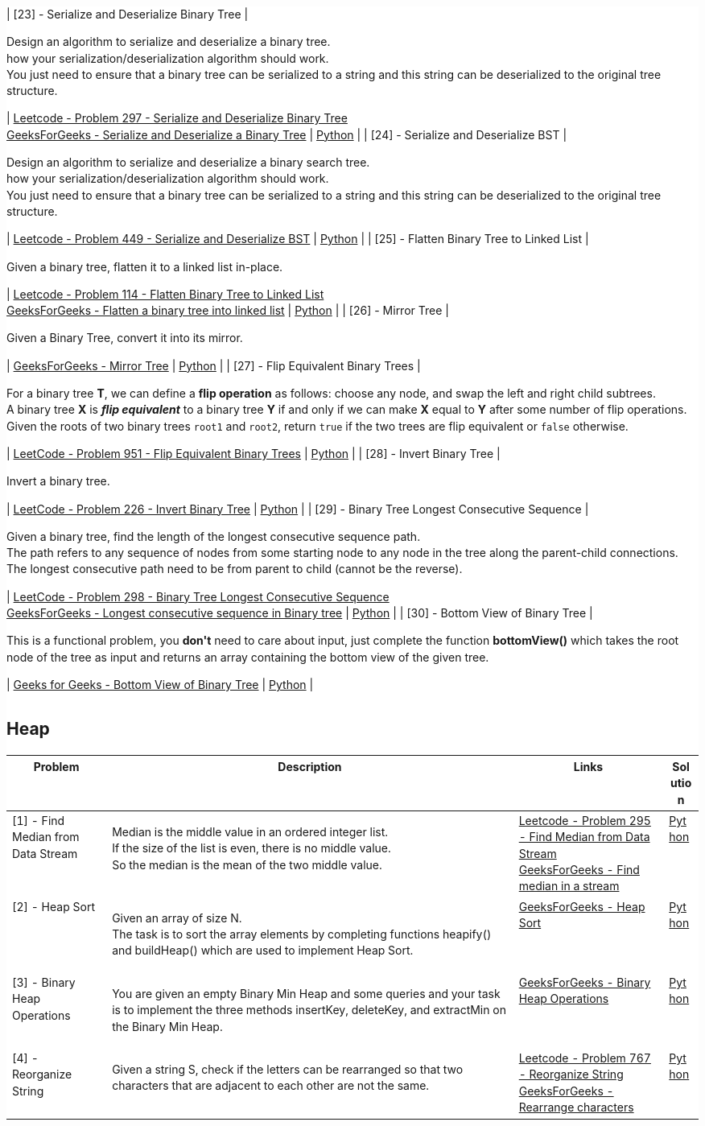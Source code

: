 | [23] - Serialize and Deserialize Binary Tree | <p>Design an algorithm to serialize and deserialize a binary tree.<br>how your serialization/deserialization algorithm should work.<br>You just need to ensure that a binary tree can be serialized to a string and this string can be deserialized to the original tree structure.</p> | [Leetcode - Problem 297 - Serialize and Deserialize Binary Tree](https://leetcode.com/problems/serialize-and-deserialize-binary-tree/)<br>[GeeksForGeeks - Serialize and Deserialize a Binary Tree](https://practice.geeksforgeeks.org/problems/serialize-and-deserialize-a-binary-tree/1) | [Python](Tree_and_BST/023_leetcode_P_297_SerializeAndDeserializeBinaryTree/Solution.py) |
| [24] - Serialize and Deserialize BST | <p>Design an algorithm to serialize and deserialize a binary search tree.<br>how your serialization/deserialization algorithm should work.<br>You just need to ensure that a binary tree can be serialized to a string and this string can be deserialized to the original tree structure.</p> | [Leetcode - Problem 449 - Serialize and Deserialize BST](https://leetcode.com/problems/serialize-and-deserialize-bst/) | [Python](Tree_and_BST/024_leetcode_P_449_SerializeAndDeserializeBST/Solution.py) |
| [25] - Flatten Binary Tree to Linked List | <p>Given a binary tree, flatten it to a linked list in-place.</p> | [Leetcode - Problem 114 - Flatten Binary Tree to Linked List](https://leetcode.com/problems/serialize-and-deserialize-bst/)<br>[GeeksForGeeks - Flatten a binary tree into linked list](https://www.geeksforgeeks.org/flatten-a-binary-tree-into-linked-list/) | [Python](Tree_and_BST/025_leetcode_P_114_FlattenBinaryTreeToLinkedList/Solution.py) |
| [26] - Mirror Tree | <p>Given a Binary Tree, convert it into its mirror.</p> | [GeeksForGeeks - Mirror Tree](https://practice.geeksforgeeks.org/problems/mirror-tree/1) | [Python](Tree_and_BST/026_geeksforgeeks_Mirror_Tree/Solution.py) |
| [27] - Flip Equivalent Binary Trees | <p>For a binary tree **T**, we can define a **flip operation** as follows: choose any node, and swap the left and right child subtrees.<br>A binary tree **X** is ___flip equivalent___ to a binary tree **Y** if and only if we can make **X** equal to **Y** after some number of flip operations.<br>Given the roots of two binary trees `root1` and `root2`, return `true` if the two trees are flip equivalent or `false` otherwise.</p> | [LeetCode - Problem 951 - Flip Equivalent Binary Trees](https://leetcode.com/problems/flip-equivalent-binary-trees/) | [Python](Tree_and_BST/027_leetcode_P_951_FlipEquivalentBinaryTrees/Solution.py) |
| [28] - Invert Binary Tree | <p>Invert a binary tree.</p> | [LeetCode - Problem 226 - Invert Binary Tree](https://leetcode.com/problems/invert-binary-tree/) | [Python](Tree_and_BST/028_leetcode_P_226_InvertBinaryTree/Solution.py) |
| [29] - Binary Tree Longest Consecutive Sequence | <p>Given a binary tree, find the length of the longest consecutive sequence path.<br>The path refers to any sequence of nodes from some starting node to any node in the tree along the parent-child connections.<br>The longest consecutive path need to be from parent to child (cannot be the reverse).</p> | [LeetCode - Problem 298 - Binary Tree Longest Consecutive Sequence](https://leetcode.com/problems/binary-tree-longest-consecutive-sequence/)<br>[GeeksForGeeks - Longest consecutive sequence in Binary tree](https://practice.geeksforgeeks.org/problems/longest-consecutive-sequence-in-binary-tree/1) | [Python](Tree_and_BST/029_leetcode_P_298_BinaryTreeLongestConsecutiveSequence/Solution.py) |
| [30] - Bottom View of Binary Tree | <p>This is a functional problem, you **don't** need to care about input, just complete the function **bottomView()** which takes the root node of the tree as input and returns an array containing the bottom view of the given tree.</p> | [Geeks for Geeks - Bottom View of Binary Tree](https://practice.geeksforgeeks.org/problems/bottom-view-of-binary-tree/1) | [Python](Tree_and_BST/030_geeksforgeeks_Bottom_View_of_a_BinaryTree/Solution.py) |

## Heap

| Problem | Description | Links | Solution |
| ------- | ----------- | ----- | -------- |
| [1] - Find Median from Data Stream | <p>Median is the middle value in an ordered integer list.<br>If the size of the list is even, there is no middle value.<br>So the median is the mean of the two middle value.</p> | [Leetcode - Problem 295 - Find Median from Data Stream](https://leetcode.com/problems/find-median-from-data-stream/)<br>[GeeksForGeeks - Find median in a stream](https://practice.geeksforgeeks.org/problems/find-median-in-a-stream/0) | [Python](Heap/001_leetcode_P_295_FindMedianFromDataStream/Solution.py) |
| [2] - Heap Sort | <p>Given an array of size N.<br>The task is to sort the array elements by completing functions heapify() and buildHeap() which are used to implement Heap Sort.</p> | [GeeksForGeeks - Heap Sort](https://practice.geeksforgeeks.org/problems/heap-sort/1) | [Python](Heap/002_geeksforgeeks_Heap_Sort/Solution.py) |
| [3] - Binary Heap Operations | <p>You are given an empty Binary Min Heap and some queries and your task is to implement the three methods insertKey,  deleteKey,  and extractMin on the Binary Min Heap.</p> | [GeeksForGeeks - Binary Heap Operations](https://practice.geeksforgeeks.org/problems/operations-on-binary-min-heap/1) | [Python](Heap/003_geeksforgeeks_Binary_Heap_Operations/Solution.py) |
| [4] - Reorganize String | <p>Given a string S, check if the letters can be rearranged so that two characters that are adjacent to each other are not the same.</p> | [Leetcode - Problem 767 - Reorganize String](https://leetcode.com/problems/reorganize-string/)<br>[GeeksForGeeks - Rearrange characters](https://practice.geeksforgeeks.org/problems/rearrange-characters/0) | [Python](Heap/004_leetcode_P_797_ReorganizeString/Solution.py) |